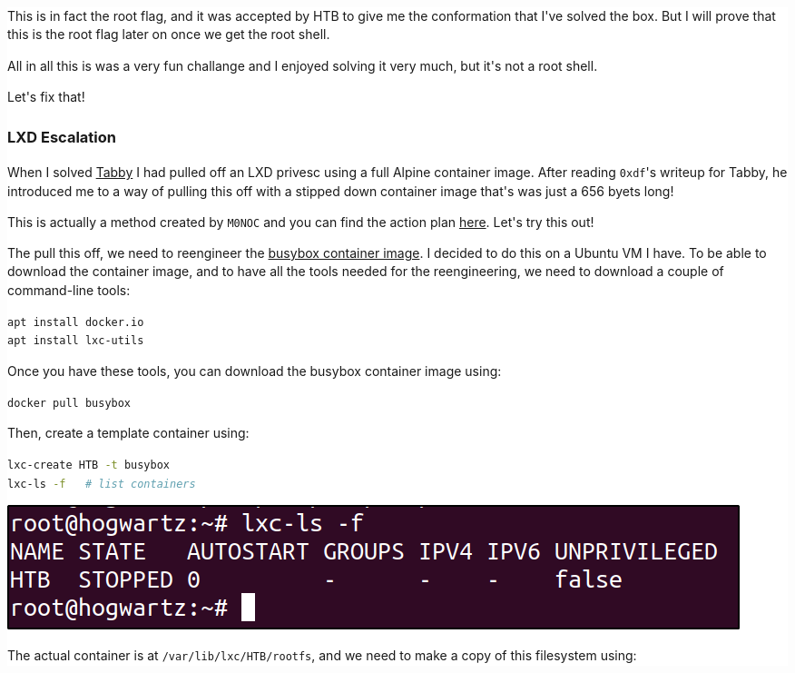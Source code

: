 
This is in fact the root flag, and it was accepted by HTB to give me the conformation that I've solved the box. But I will prove that this is the root flag later on once we get the root shell.


All in all this is was a very fun challange and I enjoyed solving it very much, but it's not a root shell. 


Let's fix that!


### LXD Escalation


When I solved [Tabby](https://github.com/DanielIsaev/CTFs/blob/main/HackTheBox/Tabby/Tabby.MD) I had pulled off an LXD privesc using a full Alpine container image. After reading `0xdf`'s writeup for Tabby, he introduced me to a way of pulling this off with a stipped down container image that's was just a 656 byets long! 


This is actually a method created by `M0NOC` and you can find the action plan [here](https://blog.m0noc.com/2018/10/lxc-container-privilege-escalation-in.html?m=1). Let's try this out!


The pull this off, we need to reengineer the [busybox container image](https://hub.docker.com/_/busybox). I decided to do this on a Ubuntu VM I have. To be able to download the container image, and to have all the tools needed for the reengineering, we need to download a couple of command-line tools:


```bash
apt install docker.io
apt install lxc-utils
```

Once you have these tools, you can download the busybox container image using:

```bash
docker pull busybox
```

Then, create a template container using:

```bash
lxc-create HTB -t busybox
lxc-ls -f	# list containers
```

![lxc-ls-42](https://github.com/DanielIsaev/CTFs/blob/main/HackTheBox/Brainfuck/img/lxc-ls-42.png)


The actual container is at `/var/lib/lxc/HTB/rootfs`, and we need to make a copy of this filesystem using:
